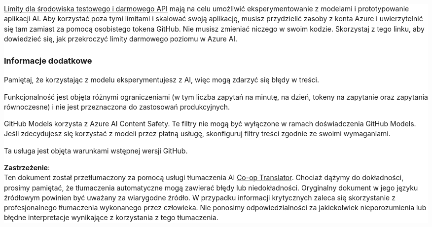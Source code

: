 [Limity dla środowiska testowego i darmowego API](https://docs.github.com/en/github-models/prototyping-with-ai-models#rate-limits) mają na celu umożliwić eksperymentowanie z modelami i prototypowanie aplikacji AI. Aby korzystać poza tymi limitami i skalować swoją aplikację, musisz przydzielić zasoby z konta Azure i uwierzytelnić się tam zamiast za pomocą osobistego tokena GitHub. Nie musisz zmieniać niczego w swoim kodzie. Skorzystaj z tego linku, aby dowiedzieć się, jak przekroczyć limity darmowego poziomu w Azure AI.

### Informacje dodatkowe

Pamiętaj, że korzystając z modelu eksperymentujesz z AI, więc mogą zdarzyć się błędy w treści.

Funkcjonalność jest objęta różnymi ograniczeniami (w tym liczba zapytań na minutę, na dzień, tokeny na zapytanie oraz zapytania równoczesne) i nie jest przeznaczona do zastosowań produkcyjnych.

GitHub Models korzysta z Azure AI Content Safety. Te filtry nie mogą być wyłączone w ramach doświadczenia GitHub Models. Jeśli zdecydujesz się korzystać z modeli przez płatną usługę, skonfiguruj filtry treści zgodnie ze swoimi wymaganiami.

Ta usługa jest objęta warunkami wstępnej wersji GitHub.

**Zastrzeżenie**:  
Ten dokument został przetłumaczony za pomocą usługi tłumaczenia AI [Co-op Translator](https://github.com/Azure/co-op-translator). Chociaż dążymy do dokładności, prosimy pamiętać, że tłumaczenia automatyczne mogą zawierać błędy lub niedokładności. Oryginalny dokument w jego języku źródłowym powinien być uważany za wiarygodne źródło. W przypadku informacji krytycznych zaleca się skorzystanie z profesjonalnego tłumaczenia wykonanego przez człowieka. Nie ponosimy odpowiedzialności za jakiekolwiek nieporozumienia lub błędne interpretacje wynikające z korzystania z tego tłumaczenia.